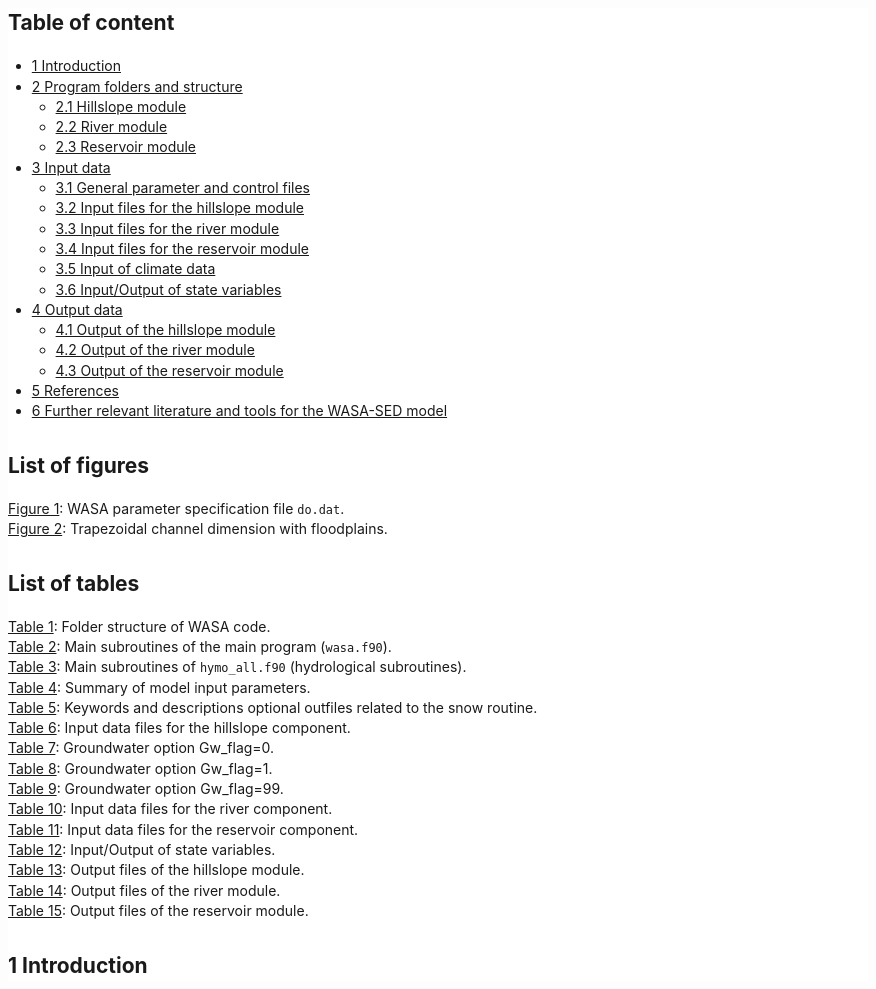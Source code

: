 <a name="toc"></a>
## Table of content
- [1 Introduction](#1-introduction)<br>
- [2 Program folders and structure](#2-program-folders-and-structure)<br>
  -	[2.1 Hillslope module](#2-1-hillslope-module)<br>
  - [2.2 River module](#2-2-river-module)<br>
  - [2.3 Reservoir module](#2-3-reservoir-module)<br>
- [3 Input data](#3-input-data)<br>
  - [3.1 General parameter and control files](#3-1-general-parameter-and-control-files)<br>
  - [3.2 Input files for the hillslope module](#3-2-input-files-for-the-hillslope-module)<br>
  - [3.3 Input files for the river module](#3-3-input-files-for-the-river-module)<br>
  - [3.4 Input files for the reservoir module](#3-4-input-files-for-the-reservoir-module)<br>
  - [3.5 Input of climate data](#3-5-input-of-climate-data)<br>
  - [3.6 Input/Output of state variables](#3-6-state-variables)<br>
- [4 Output data](#4-output-data)<br>
  - [4.1 Output of the hillslope module](#4-1-output-of-the-hillslope-module)<br>
  - [4.2 Output of the river module](#4-2-output-of-the-river-module)<br>
  - [4.3 Output of the reservoir module](#4-3-output-of-the-reservoir-module)<br>
- [5 References](#5-references)<br>
- [6 Further relevant literature and tools for the WASA-SED model](#6-further-relevant-literature-and-tools-for-the-wasa-sed-model)<br>


## List of figures
[Figure 1](#figure-1): WASA parameter specification file ```do.dat```.<br>
[Figure 2](#figure-2): Trapezoidal channel dimension with floodplains.

## List of tables
[Table 1](#table-1): Folder structure of WASA code.<br>
[Table 2](#table-2): Main subroutines of the main program (```wasa.f90```).<br>
[Table 3](#table-3): Main subroutines of ```hymo_all.f90``` (hydrological subroutines).<br>
[Table 4](#table-4): Summary of model input parameters.<br>
[Table 5](#table-5): Keywords and descriptions optional outfiles related to the snow routine.<br>
[Table 6](#table-6): Input data files for the hillslope component.<br>
[Table 7](#table-7): Groundwater option Gw_flag=0.<br>
[Table 8](#table-8): Groundwater option Gw_flag=1.<br>
[Table 9](#table-9): Groundwater option Gw_flag=99.<br>
[Table 10](#table-10): Input data files for the river component.<br>
[Table 11](#table-11): Input data files for the reservoir component.<br>
[Table 12](#table-12): Input/Output of state variables.<br>
[Table 13](#table-13): Output files of the hillslope module.<br>
[Table 14](#table-14): Output files of the river module.<br>
[Table 15](#table-15): Output files of the reservoir module.

## 1 Introduction
